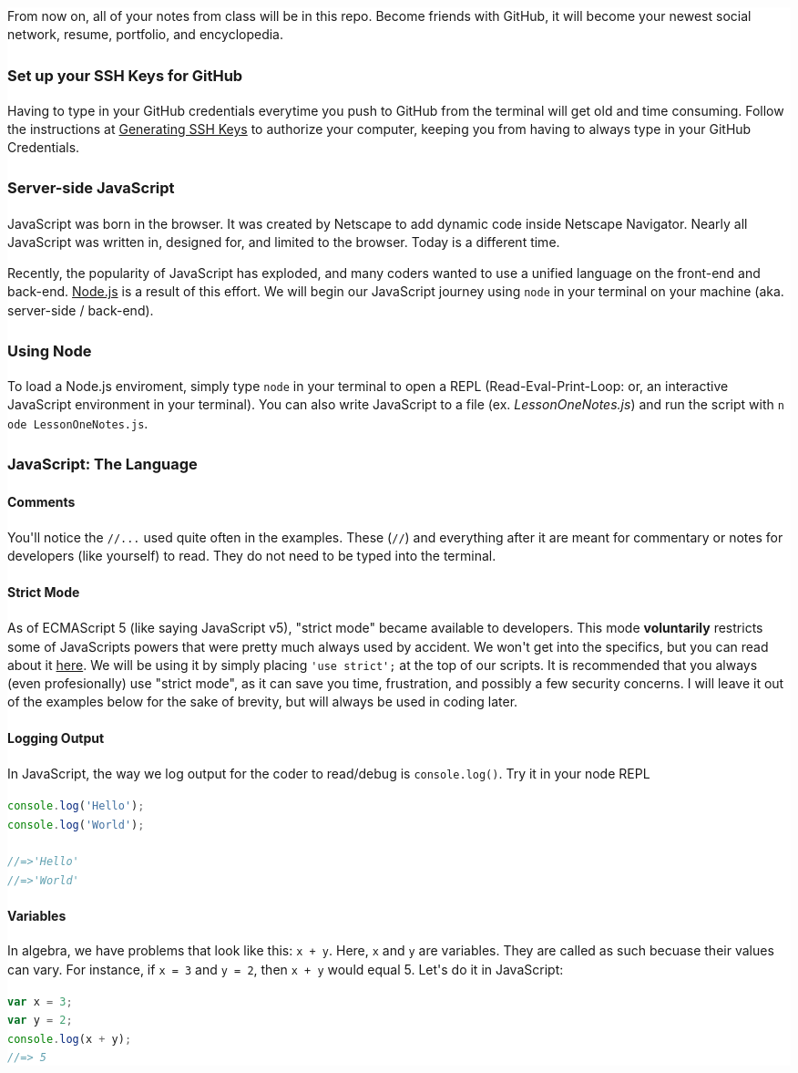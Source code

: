 From now on, all of your notes from class will be in this repo. Become friends with GitHub, it will become your newest social network, resume, portfolio, and encyclopedia.

### Set up your SSH Keys for GitHub
Having to type in your GitHub credentials everytime you push to GitHub from the terminal will get old and time consuming. Follow the instructions at [Generating SSH Keys](https://help.github.com/articles/generating-ssh-keys/) to authorize your computer, keeping you from having to always type in your GitHub Credentials.

### Server-side JavaScript
JavaScript was born in the browser. It was created by Netscape to add dynamic code inside Netscape Navigator. Nearly all JavaScript was written in, designed for, and limited to the browser. Today is a different time. 

Recently, the popularity of JavaScript has exploded, and many coders wanted to use a unified language on the front-end and back-end. [Node.js](https://nodejs.org/) is a result of this effort. We will begin our JavaScript journey using `node` in your terminal on your machine (aka. server-side / back-end).

### Using Node
To load a Node.js enviroment, simply type `node` in your terminal to open a REPL (Read-Eval-Print-Loop: or, an interactive JavaScript environment in your terminal). You can also write JavaScript to a file (ex. _LessonOneNotes.js_) and run the script with `node LessonOneNotes.js`.

### JavaScript: The Language

#### Comments
You'll notice the `//...` used quite often in the examples. These (`//`) and everything after it are meant for commentary or notes for developers (like yourself) to read. They do not need to be typed into the terminal.

#### Strict Mode
As of ECMAScript 5 (like saying JavaScript v5), "strict mode" became available to developers. This mode **voluntarily** restricts some of JavaScripts powers that were pretty much always used by accident. We won't get into the specifics, but you can read about it [here](https://developer.mozilla.org/en-US/docs/Web/JavaScript/Reference/Strict_mode). We will be using it by simply placing `'use strict';` at the top of our scripts. It is recommended that you always (even profesionally) use "strict mode", as it can save you time, frustration, and possibly a few security concerns. I will leave it out of the examples below for the sake of brevity, but will always be used in coding later.

#### Logging Output
In JavaScript, the way we log output for the coder to read/debug is `console.log()`. Try it in your node REPL
```javascript
console.log('Hello');
console.log('World');

//=>'Hello'
//=>'World'
```

####  Variables
In algebra, we have problems that look like this: `x + y`. Here, `x` and `y` are variables. They are called as such becuase their values can vary. For instance, if `x = 3` and `y = 2`, then `x + y` would equal 5. Let's do it in JavaScript:
```javascript
var x = 3;
var y = 2;
console.log(x + y);
//=> 5
```

